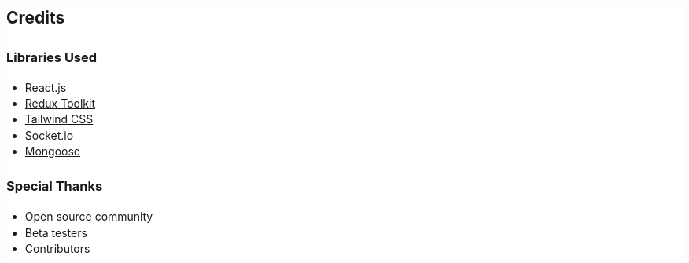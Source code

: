 ## Credits

### Libraries Used
- [React.js](https://reactjs.org/)
- [Redux Toolkit](https://redux-toolkit.js.org/)
- [Tailwind CSS](https://tailwindcss.com/)
- [Socket.io](https://socket.io/)
- [Mongoose](https://mongoosejs.com/)

### Special Thanks
- Open source community
- Beta testers
- Contributors
